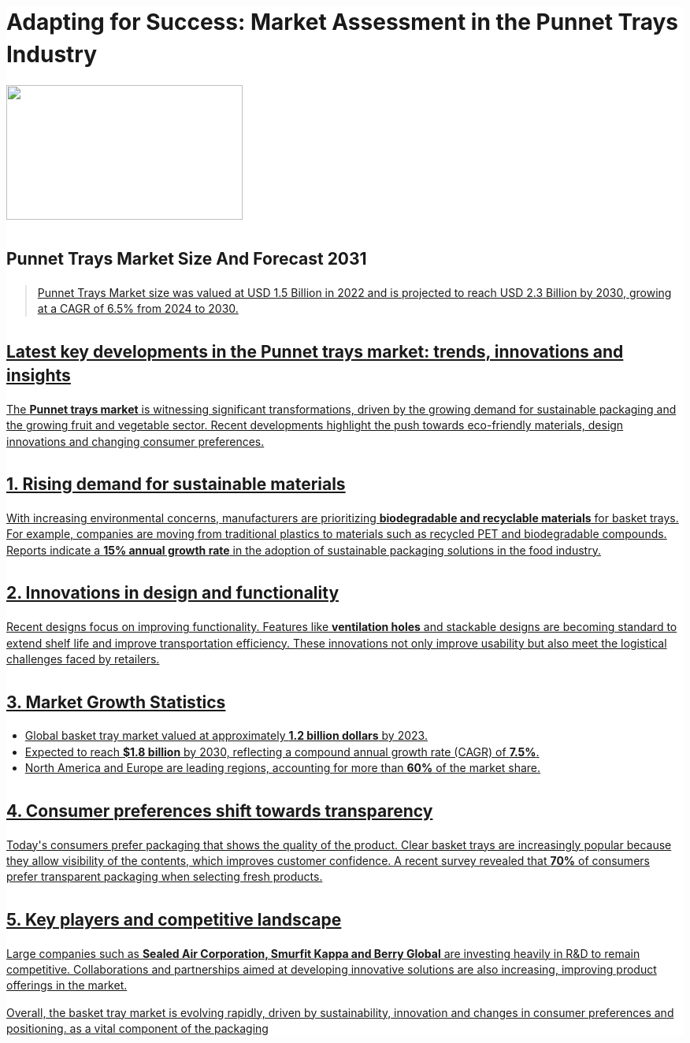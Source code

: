 <h1>Adapting for Success: Market Assessment in the Punnet Trays Industry</h1><img src="https://ffe5etoiles.com/wp-content/uploads/2025/01/MST7-300x171.png" alt="" width="300" height="171" class="aligncenter size-medium wp-image-105565" /><h2>Punnet Trays Market Size And Forecast 2031</h2><blockquote><p><p><a href="https://www.verifiedmarketreports.com/download-sample/?rid=338610&utm_source=Github&utm_medium=362" target="_blank">Punnet Trays Market size was valued at USD 1.5 Billion in 2022 and is projected to reach USD 2.3 Billion by 2030, growing at a CAGR of 6.5% from 2024 to 2030.</strong></span></p></p></blockquote><h2>Latest key developments in the Punnet trays market: trends, innovations and insights</h2><p>The <strong>Punnet trays market</strong> is witnessing significant transformations, driven by the growing demand for sustainable packaging and the growing fruit and vegetable sector. Recent developments highlight the push towards eco-friendly materials, design innovations and changing consumer preferences.</p><h2>1. Rising demand for sustainable materials</h2><p>With increasing environmental concerns, manufacturers are prioritizing <strong>biodegradable and recyclable materials</strong> for basket trays. For example, companies are moving from traditional plastics to materials such as recycled PET and biodegradable compounds. Reports indicate a <strong>15% annual growth rate</strong> in the adoption of sustainable packaging solutions in the food industry.</p><h2>2. Innovations in design and functionality</h2><p>Recent designs focus on improving functionality. Features like <strong>ventilation holes</strong> and stackable designs are becoming standard to extend shelf life and improve transportation efficiency. These innovations not only improve usability but also meet the logistical challenges faced by retailers.</p><h2>3. Market Growth Statistics</h2><ul><li>Global basket tray market valued at approximately <strong>1.2 billion dollars</strong> by 2023. </li><li>Expected to reach <strong>$1.8 billion</strong> by 2030, reflecting a compound annual growth rate (CAGR) of <strong>7.5%</strong>.</li><li>North America and Europe are leading regions, accounting for more than <strong>60%</strong> of the market share. </li></ul><h2>4. Consumer preferences shift towards transparency</h2><p>Today's consumers prefer packaging that shows the quality of the product. Clear basket trays are increasingly popular because they allow visibility of the contents, which improves customer confidence. A recent survey revealed that <strong>70%</strong> of consumers prefer transparent packaging when selecting fresh products.</p><h2>5. Key players and competitive landscape</h2><p>Large companies such as <strong>Sealed Air Corporation, Smurfit Kappa and Berry Global</strong> are investing heavily in R&D to remain competitive. Collaborations and partnerships aimed at developing innovative solutions are also increasing, improving product offerings in the market.</p><p>Overall, the basket tray market is evolving rapidly, driven by sustainability, innovation and changes in consumer preferences and positioning. as a vital component of the packaging